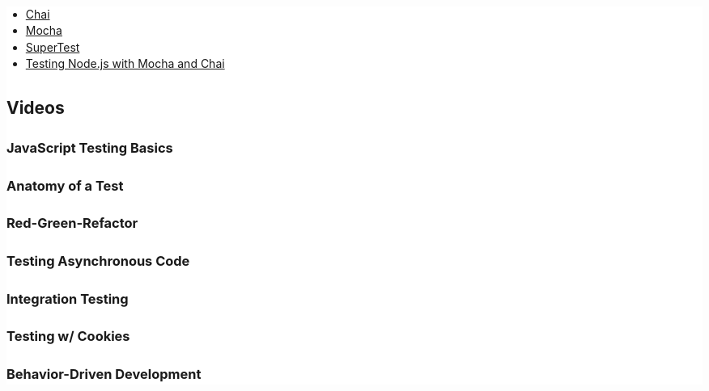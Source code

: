 - [Chai](http://chaijs.com/)
- [Mocha](https://mochajs.org/)
- [SuperTest](https://www.npmjs.com/package/supertest)
- [Testing Node.js with Mocha and Chai](http://mherman.org/blog/2015/09/10/testing-node-js-with-mocha-and-chai/#.V4QAd5MrKRt)

## Videos

### JavaScript Testing Basics

<iframe src="https://player.vimeo.com/video/141373137?byline=0&portrait=0" width="500" height="281" frameborder="0" webkitallowfullscreen mozallowfullscreen allowfullscreen></iframe>

### Anatomy of a Test

<iframe src="https://player.vimeo.com/video/141371553?byline=0&portrait=0" width="500" height="281" frameborder="0" webkitallowfullscreen mozallowfullscreen allowfullscreen></iframe>

### Red-Green-Refactor

<iframe src="https://player.vimeo.com/video/141372837?byline=0&portrait=0" width="500" height="281" frameborder="0" webkitallowfullscreen mozallowfullscreen allowfullscreen></iframe>

### Testing Asynchronous Code

<iframe src="https://player.vimeo.com/video/141374358?byline=0&portrait=0" width="500" height="281" frameborder="0" webkitallowfullscreen mozallowfullscreen allowfullscreen></iframe>

### Integration Testing

<iframe src="https://player.vimeo.com/video/141377435?byline=0&portrait=0" width="500" height="281" frameborder="0" webkitallowfullscreen mozallowfullscreen allowfullscreen></iframe>

### Testing w/ Cookies

<iframe src="https://player.vimeo.com/video/141378476?byline=0&portrait=0" width="500" height="375" frameborder="0" webkitallowfullscreen mozallowfullscreen allowfullscreen></iframe>

### Behavior-Driven Development

<iframe src="https://player.vimeo.com/video/141376165?byline=0&portrait=0" width="500" height="281" frameborder="0" webkitallowfullscreen mozallowfullscreen allowfullscreen></iframe>
